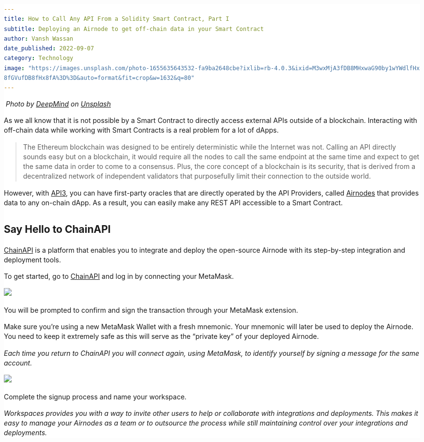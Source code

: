```yaml
---
title: How to Call Any API From a Solidity Smart Contract, Part I
subtitle: Deploying an Airnode to get off-chain data in your Smart Contract
author: Vansh Wassan
date_published: 2022-09-07
category: Technology
image: "https://images.unsplash.com/photo-1655635643532-fa9ba2648cbe?ixlib=rb-4.0.3&ixid=M3wxMjA3fDB8MHxwaG90by1wYWdlfHx8fGVufDB8fHx8fA%3D%3D&auto=format&fit=crop&w=1632&q=80"
---
```

​
_Photo by [DeepMind](https://unsplash.com/@deepmind?utm_source=medium&utm_medium=referral) on [Unsplash](https://unsplash.com/?utm_source=medium&utm_medium=referral)_

As we all know that it is not possible by a Smart Contract to directly access external APIs outside of a blockchain. Interacting with off-chain data while working with Smart Contracts is a real problem for a lot of dApps.

> The Ethereum blockchain was designed to be entirely deterministic while the Internet was not. Calling an API directly sounds easy but on a blockchain, it would require all the nodes to call the same endpoint at the same time and expect to get the same data in order to come to a consensus. Plus, the core concept of a blockchain is its security, that is derived from a decentralized network of independent validators that purposefully limit their connection to the outside world.

However, with [API3](https://api3.org/), you can have first-party oracles that are directly operated by the API Providers, called [Airnodes](https://docs.api3.org/explore/airnode/what-is-airnode.html) that provides data to any on-chain dApp. As a result, you can easily make any REST API accessible to a Smart Contract.

## Say Hello to ChainAPI

[ChainAPI](https://bit.ly/Va-Part1-Polygon-ChainAPI) is a platform that enables you to integrate and deploy the open-source Airnode with its step-by-step integration and deployment tools.

To get started, go to [ChainAPI](https://bit.ly/Va-Part1-Polygon-ChainAPI) and log in by connecting your MetaMask.

![](https://miro.medium.com/v2/resize:fit:700/0*135nPlhwqamY3-zY)

You will be prompted to confirm and sign the transaction through your MetaMask extension.

Make sure you’re using a new MetaMask Wallet with a fresh mnemonic. Your mnemonic will later be used to deploy the Airnode. You need to keep it extremely safe as this will serve as the “private key” of your deployed Airnode.

_Each time you return to ChainAPI you will connect again, using MetaMask, to identify yourself by signing a message for the same account._

![](https://miro.medium.com/v2/resize:fit:700/1*-v8l867Nje8Fgb9wgcIHzw.png)

Complete the signup process and name your workspace.

_Workspaces provides you with a way to invite other users to help or collaborate with integrations and deployments. This makes it easy to manage your Airnodes as a team or to outsource the process while still maintaining control over your integrations and deployments._
